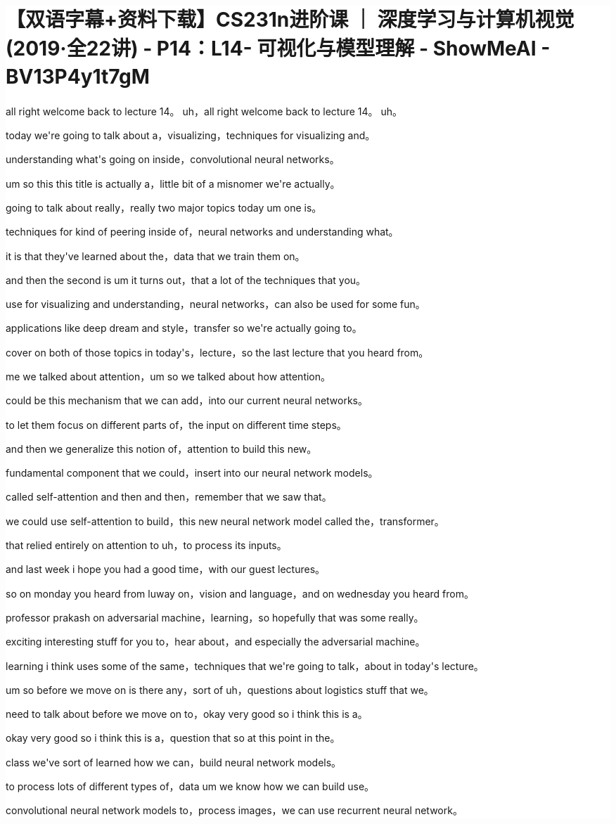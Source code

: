 # 【双语字幕+资料下载】CS231n进阶课 ｜ 深度学习与计算机视觉(2019·全22讲) - P14：L14- 可视化与模型理解 - ShowMeAI - BV13P4y1t7gM

all right welcome back to lecture 14。 uh，all right welcome back to lecture 14。 uh。

today we're going to talk about a，visualizing，techniques for visualizing and。

understanding what's going on inside，convolutional neural networks。

um so this this title is actually a，little bit of a misnomer we're actually。

going to talk about really，really two major topics today um one is。

techniques for kind of peering inside of，neural networks and understanding what。

it is that they've learned about the，data that we train them on。

and then the second is um it turns out，that a lot of the techniques that you。

use for visualizing and understanding，neural networks，can also be used for some fun。

applications like deep dream and style，transfer so we're actually going to。

cover on both of those topics in today's，lecture，so the last lecture that you heard from。

me we talked about attention，um so we talked about how attention。

could be this mechanism that we can add，into our current neural networks。

to let them focus on different parts of，the input on different time steps。

and then we generalize this notion of，attention to build this new。

fundamental component that we could，insert into our neural network models。

called self-attention and then and then，remember that we saw that。

we could use self-attention to build，this new neural network model called the，transformer。

that relied entirely on attention to uh，to process its inputs。

and last week i hope you had a good time，with our guest lectures。

so on monday you heard from luway on，vision and language，and on wednesday you heard from。

professor prakash on adversarial machine，learning，so hopefully that was some really。

exciting interesting stuff for you to，hear about，and especially the adversarial machine。

learning i think uses some of the same，techniques that we're going to talk，about in today's lecture。

um so before we move on is there any，sort of uh，questions about logistics stuff that we。

need to talk about before we move on to，okay very good so i think this is a。

okay very good so i think this is a，question that so at this point in the。

class we've sort of learned how we can，build neural network models。

to process lots of different types of，data um we know how we can build use。

convolutional neural network models to，process images，we can use recurrent neural network。
